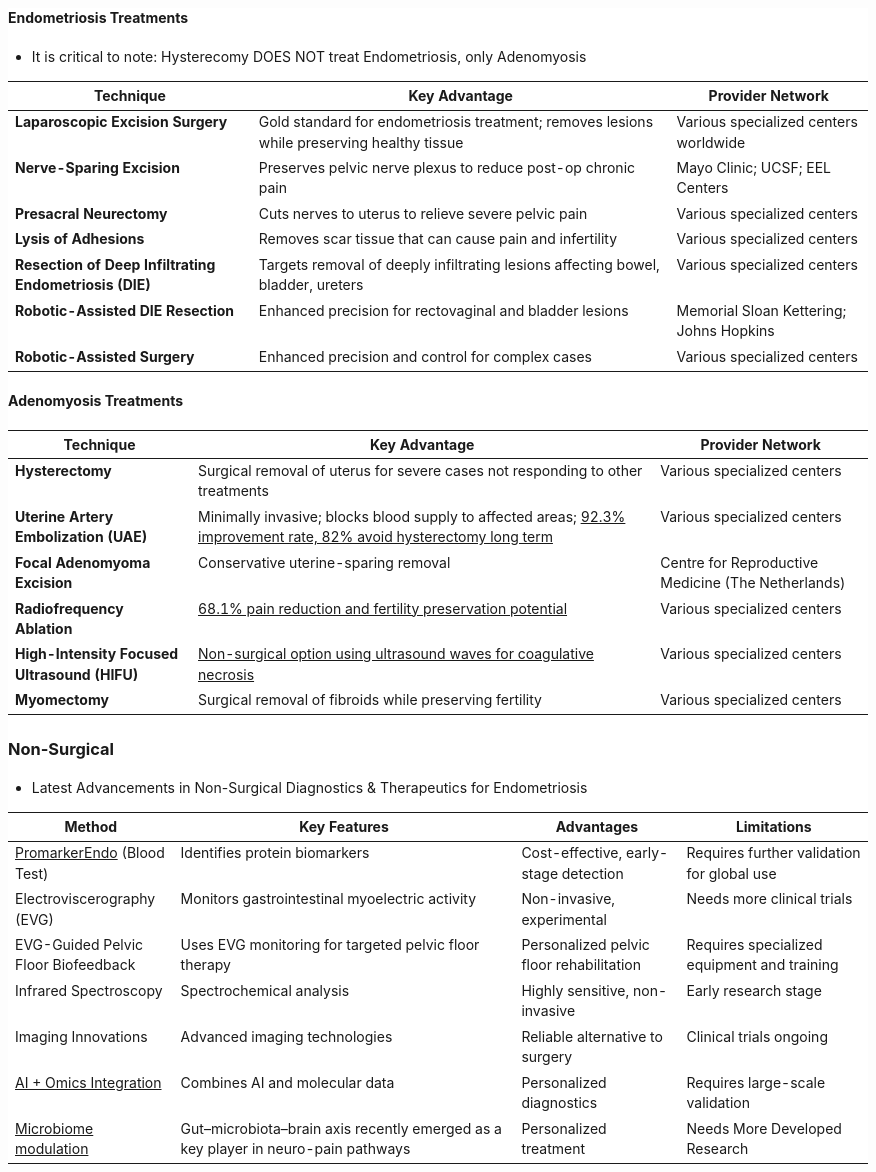 #### Endometriosis Treatments

- It is critical to note: Hysterecomy DOES NOT treat Endometriosis, only Adenomyosis

| Technique | Key Advantage | Provider Network |
|-----------|---------------|------------------|
| **Laparoscopic Excision Surgery** | Gold standard for endometriosis treatment; removes lesions while preserving healthy tissue | Various specialized centers worldwide |
| **Nerve-Sparing Excision** | Preserves pelvic nerve plexus to reduce post-op chronic pain | Mayo Clinic; UCSF; EEL Centers |
| **Presacral Neurectomy** | Cuts nerves to uterus to relieve severe pelvic pain | Various specialized centers |
| **Lysis of Adhesions** | Removes scar tissue that can cause pain and infertility | Various specialized centers |
| **Resection of Deep Infiltrating Endometriosis (DIE)** | Targets removal of deeply infiltrating lesions affecting bowel, bladder, ureters | Various specialized centers |
| **Robotic-Assisted DIE Resection** | Enhanced precision for rectovaginal and bladder lesions | Memorial Sloan Kettering; Johns Hopkins |
| **Robotic-Assisted Surgery** | Enhanced precision and control for complex cases | Various specialized centers |

#### Adenomyosis Treatments

| Technique | Key Advantage | Provider Network |
|-----------|---------------|------------------|
| **Hysterectomy** | Surgical removal of uterus for severe cases not responding to other treatments | Various specialized centers |
| **Uterine Artery Embolization (UAE)** | Minimally invasive; blocks blood supply to affected areas; [92.3% improvement rate, 82% avoid hysterectomy long term](https://blog.nbir.com.au/alternative-to-hysterectomy-for-adenoymosis) | Various specialized centers |
| **Focal Adenomyoma Excision** | Conservative uterine-sparing removal | Centre for Reproductive Medicine (The Netherlands) |
| **Radiofrequency Ablation** | [68.1% pain reduction and fertility preservation potential](https://pmc.ncbi.nlm.nih.gov/articles/PMC8348135/) | Various specialized centers |
| **High-Intensity Focused Ultrasound (HIFU)** | [Non-surgical option using ultrasound waves for coagulative necrosis](https://pmc.ncbi.nlm.nih.gov/articles/PMC8348135/) | Various specialized centers |
| **Myomectomy** | Surgical removal of fibroids while preserving fertility | Various specialized centers |

### Non-Surgical

- Latest Advancements in Non-Surgical Diagnostics & Therapeutics for Endometriosis

| Method        | Key Features                                   | Advantages                                    | Limitations                               |
|--------------------------|-----------------------------------------------|-------------------------------------|-------------------------------------------|
| [PromarkerEndo](https://www.proteomics.com.au/) (Blood Test)| Identifies protein biomarkers  | Cost-effective, early-stage detection        | Requires further validation for global use |
| Electroviscerography (EVG)| Monitors gastrointestinal myoelectric activity| Non-invasive, experimental                   | Needs more clinical trials                |
| EVG-Guided Pelvic Floor Biofeedback | Uses EVG monitoring for targeted pelvic floor therapy | Personalized pelvic floor rehabilitation | Requires specialized equipment and training |
| Infrared Spectroscopy    | Spectrochemical analysis                      | Highly sensitive, non-invasive               | Early research stage                      |
| Imaging Innovations      | Advanced imaging technologies                 | Reliable alternative to surgery              | Clinical trials ongoing                   |
| [AI + Omics Integration](https://pubmed.ncbi.nlm.nih.gov/39926583/)   | Combines AI and molecular data                | Personalized diagnostics                     | Requires large-scale validation           |
| [Microbiome modulation](https://www.sciencedirect.com/science/article/pii/S1471491424001667)    | Gut–microbiota–brain axis recently emerged as a key player in neuro-pain pathways                | Personalized treatment                     | Needs More Developed Research           |
